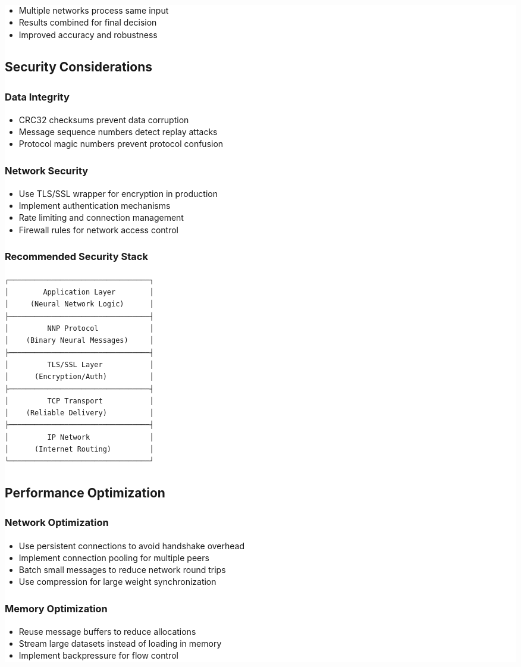 - Multiple networks process same input
- Results combined for final decision
- Improved accuracy and robustness

## Security Considerations

### Data Integrity
- CRC32 checksums prevent data corruption
- Message sequence numbers detect replay attacks
- Protocol magic numbers prevent protocol confusion

### Network Security
- Use TLS/SSL wrapper for encryption in production
- Implement authentication mechanisms
- Rate limiting and connection management
- Firewall rules for network access control

### Recommended Security Stack

```
┌─────────────────────────────────┐
│        Application Layer        │
│     (Neural Network Logic)      │
├─────────────────────────────────┤
│         NNP Protocol            │
│    (Binary Neural Messages)     │
├─────────────────────────────────┤
│         TLS/SSL Layer           │
│      (Encryption/Auth)          │
├─────────────────────────────────┤
│         TCP Transport           │
│    (Reliable Delivery)          │
├─────────────────────────────────┤
│         IP Network              │
│      (Internet Routing)         │
└─────────────────────────────────┘
```

## Performance Optimization

### Network Optimization
- Use persistent connections to avoid handshake overhead
- Implement connection pooling for multiple peers
- Batch small messages to reduce network round trips
- Use compression for large weight synchronization

### Memory Optimization
- Reuse message buffers to reduce allocations
- Stream large datasets instead of loading in memory
- Implement backpressure for flow control
